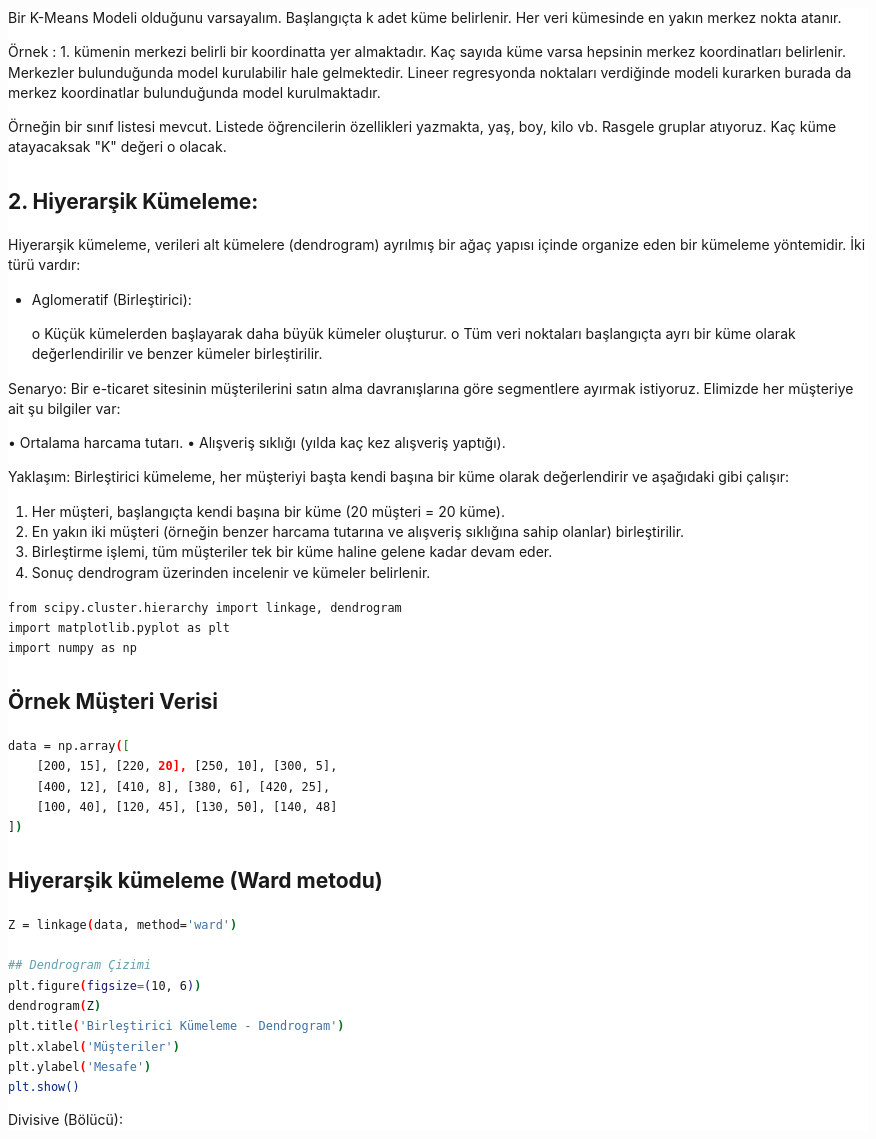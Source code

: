 Bir K-Means Modeli olduğunu varsayalım. Başlangıçta k adet küme belirlenir. Her veri kümesinde en yakın merkez nokta atanır. 

Örnek : 1. kümenin merkezi belirli bir koordinatta yer almaktadır. Kaç sayıda küme varsa hepsinin merkez koordinatları belirlenir. Merkezler bulunduğunda model kurulabilir hale gelmektedir. Lineer regresyonda noktaları verdiğinde modeli kurarken burada da merkez koordinatlar bulunduğunda model kurulmaktadır. 

Örneğin bir sınıf listesi mevcut. Listede öğrencilerin özellikleri yazmakta, yaş, boy, kilo vb. Rasgele gruplar atıyoruz. Kaç küme atayacaksak "K" değeri o olacak.

## 2. Hiyerarşik Kümeleme:

Hiyerarşik kümeleme, verileri alt kümelere (dendrogram) ayrılmış bir ağaç yapısı içinde organize eden bir kümeleme yöntemidir. İki türü vardır:

- Aglomeratif (Birleştirici):
  
  o	Küçük kümelerden başlayarak daha büyük kümeler oluşturur.
  o	Tüm veri noktaları başlangıçta ayrı bir küme olarak değerlendirilir ve benzer kümeler birleştirilir.

Senaryo: Bir e-ticaret sitesinin müşterilerini satın alma davranışlarına göre segmentlere ayırmak istiyoruz. Elimizde her müşteriye ait şu bilgiler var:

•	Ortalama harcama tutarı.
•	Alışveriş sıklığı (yılda kaç kez alışveriş yaptığı).

Yaklaşım:
Birleştirici kümeleme, her müşteriyi başta kendi başına bir küme olarak değerlendirir ve aşağıdaki gibi çalışır:

1.	Her müşteri, başlangıçta kendi başına bir küme (20 müşteri = 20 küme).
2.	En yakın iki müşteri (örneğin benzer harcama tutarına ve alışveriş sıklığına sahip olanlar) birleştirilir.
3.	Birleştirme işlemi, tüm müşteriler tek bir küme haline gelene kadar devam eder.
4.	Sonuç dendrogram üzerinden incelenir ve kümeler belirlenir.

```bash
from scipy.cluster.hierarchy import linkage, dendrogram
import matplotlib.pyplot as plt
import numpy as np
```

## Örnek Müşteri Verisi

```bash
data = np.array([
    [200, 15], [220, 20], [250, 10], [300, 5],
    [400, 12], [410, 8], [380, 6], [420, 25],
    [100, 40], [120, 45], [130, 50], [140, 48]
])
```

## Hiyerarşik kümeleme (Ward metodu)
```bash
Z = linkage(data, method='ward')

## Dendrogram Çizimi 
plt.figure(figsize=(10, 6))
dendrogram(Z)
plt.title('Birleştirici Kümeleme - Dendrogram')
plt.xlabel('Müşteriler')
plt.ylabel('Mesafe')
plt.show()
```
Divisive (Bölücü):
